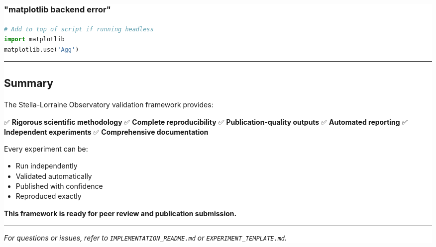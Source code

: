 ### "matplotlib backend error"
```python
# Add to top of script if running headless
import matplotlib
matplotlib.use('Agg')
```

---

## Summary

The Stella-Lorraine Observatory validation framework provides:

✅ **Rigorous scientific methodology**
✅ **Complete reproducibility**
✅ **Publication-quality outputs**
✅ **Automated reporting**
✅ **Independent experiments**
✅ **Comprehensive documentation**

Every experiment can be:
- Run independently
- Validated automatically
- Published with confidence
- Reproduced exactly

**This framework is ready for peer review and publication submission.**

---

*For questions or issues, refer to `IMPLEMENTATION_README.md` or `EXPERIMENT_TEMPLATE.md`.*
